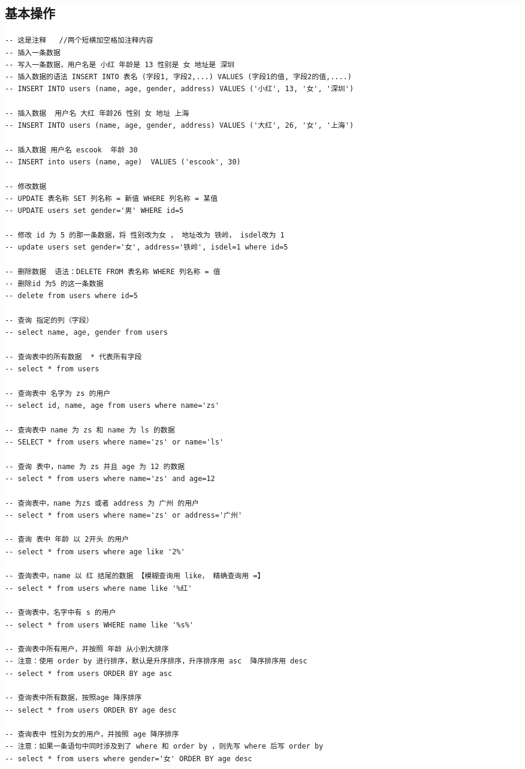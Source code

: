 ## 基本操作

```
-- 这是注释   //两个短横加空格加注释内容
-- 插入一条数据
-- 写入一条数据，用户名是 小红 年龄是 13 性别是 女 地址是 深圳
-- 插入数据的语法 INSERT INTO 表名 (字段1, 字段2,...) VALUES (字段1的值, 字段2的值,....)
-- INSERT INTO users (name, age, gender, address) VALUES ('小红', 13, '女', '深圳')

-- 插入数据  用户名 大红 年龄26 性别 女 地址 上海
-- INSERT INTO users (name, age, gender, address) VALUES ('大红', 26, '女', '上海')

-- 插入数据 用户名 escook  年龄 30
-- INSERT into users (name, age)  VALUES ('escook', 30)

-- 修改数据
-- UPDATE 表名称 SET 列名称 = 新值 WHERE 列名称 = 某值
-- UPDATE users set gender='男' WHERE id=5

-- 修改 id 为 5 的那一条数据，将 性别改为女 ， 地址改为 铁岭， isdel改为 1
-- update users set gender='女', address='铁岭', isdel=1 where id=5

-- 删除数据  语法：DELETE FROM 表名称 WHERE 列名称 = 值
-- 删除id 为5 的这一条数据
-- delete from users where id=5

-- 查询 指定的列（字段）
-- select name, age, gender from users

-- 查询表中的所有数据  * 代表所有字段
-- select * from users

-- 查询表中 名字为 zs 的用户
-- select id, name, age from users where name='zs'

-- 查询表中 name 为 zs 和 name 为 ls 的数据
-- SELECT * from users where name='zs' or name='ls'

-- 查询 表中，name 为 zs 并且 age 为 12 的数据
-- select * from users where name='zs' and age=12

-- 查询表中，name 为zs 或者 address 为 广州 的用户
-- select * from users where name='zs' or address='广州'

-- 查询 表中 年龄 以 2开头 的用户
-- select * from users where age like '2%'

-- 查询表中，name 以 红 结尾的数据 【模糊查询用 like， 精确查询用 =】
-- select * from users where name like '%红'

-- 查询表中，名字中有 s 的用户
-- select * from users WHERE name like '%s%'

-- 查询表中所有用户，并按照 年龄 从小到大排序
-- 注意：使用 order by 进行排序，默认是升序排序，升序排序用 asc  降序排序用 desc
-- select * from users ORDER BY age asc

-- 查询表中所有数据，按照age 降序排序
-- select * from users ORDER BY age desc

-- 查询表中 性别为女的用户，并按照 age 降序排序
-- 注意：如果一条语句中同时涉及到了 where 和 order by ，则先写 where 后写 order by
-- select * from users where gender='女' ORDER BY age desc
```